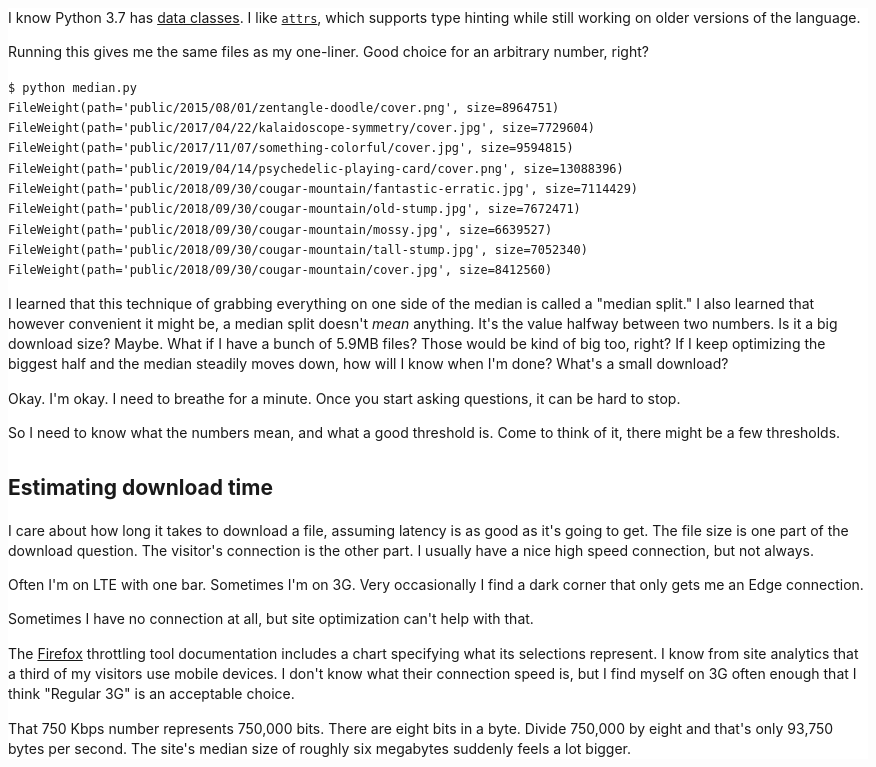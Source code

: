 I know Python 3.7 has [data classes][]. I like [`attrs`][], which supports type
hinting while still working on older versions of the language.

[data classes]: https://docs.python.org/3/library/dataclasses.html
[`attrs`]: https://www.attrs.org

Running this gives me the same files as my one-liner. Good choice for an
arbitrary number, right?

``` shell
$ python median.py
FileWeight(path='public/2015/08/01/zentangle-doodle/cover.png', size=8964751)
FileWeight(path='public/2017/04/22/kalaidoscope-symmetry/cover.jpg', size=7729604)
FileWeight(path='public/2017/11/07/something-colorful/cover.jpg', size=9594815)
FileWeight(path='public/2019/04/14/psychedelic-playing-card/cover.png', size=13088396)
FileWeight(path='public/2018/09/30/cougar-mountain/fantastic-erratic.jpg', size=7114429)
FileWeight(path='public/2018/09/30/cougar-mountain/old-stump.jpg', size=7672471)
FileWeight(path='public/2018/09/30/cougar-mountain/mossy.jpg', size=6639527)
FileWeight(path='public/2018/09/30/cougar-mountain/tall-stump.jpg', size=7052340)
FileWeight(path='public/2018/09/30/cougar-mountain/cover.jpg', size=8412560)
```

I learned that this technique of grabbing everything on one side of the median
is called a "median split." I also learned that however convenient it might be,
a median split doesn't *mean* anything. It's the value halfway between two
numbers. Is it a big download size? Maybe. What if I have a bunch of 5.9MB
files? Those would be kind of big too, right? If I keep optimizing the biggest
half and the median steadily moves down, how will I know when I'm done? What's a
small download?

Okay. I'm okay. I need to breathe for a minute. Once you start asking questions,
it can be hard to stop.

So I need to know what the numbers mean, and what a good threshold is. Come to
think of it, there might be a few thresholds.

## Estimating download time

I care about how long it takes to download a file, assuming latency is as good
as it's going to get. The file size is one part of the download question. The
visitor's connection is the other part. I usually have a nice high speed
connection, but not always.

Often I'm on LTE with one bar. Sometimes I'm on 3G. Very occasionally I find a
dark corner that only gets me an Edge connection.

Sometimes I have no connection at all, but site optimization can't help with
that.

The [Firefox][] throttling tool documentation includes a chart specifying what
its selections represent. I know from site analytics that a third of my visitors
use mobile devices. I don't know what their connection speed is, but I find
myself on 3G often enough that I think "Regular 3G" is an acceptable choice.

That 750 Kbps number represents 750,000 bits. There are eight bits in a byte.
Divide 750,000 by eight and that's only 93,750 bytes per second. The site's median
size of roughly six megabytes suddenly feels a lot bigger.


[VM Brasseur]: https://anonymoushash.vmbrasseur.com/
[Twitter thread]: https://twitter.com/tacertain/status/1132391299733000193
[Chrome]: https://developers.google.com/web/tools/chrome-devtools/network/#throttle
[Firefox]: https://developer.mozilla.org/en-US/docs/Tools/Network_Monitor/Throttling
[Comcast]: https://github.com/tylertreat/Comcast
[HTTPie]: https://httpie.org/
[chaos engineering]: https://en.wikipedia.org/wiki/Chaos_engineering
[Hugo]: https://gohugo.io
[S3]: https://aws.amazon.com/s3/
[Cloudfront]: https://aws.amazon.com/cloudfront/
[CDN]: https://www.cloudflare.com/learning/cdn/what-is-a-cdn/
[Perl]: /tags/perl
[File::Find::Rule]: https://metacpan.org/pod/File::Find::Rule
[procedural]: https://metacpan.org/pod/distribution/File-Find-Rule/lib/File/Find/Rule/Procedural.pod
[Python]: /tags/python
[summarized]: https://www.nngroup.com/articles/response-times-3-important-limits/
[aliasing]: https://gohugo.io/content-management/urls/#aliases/
[mimetypes]: https://docs.python.org/3/library/mimetypes.html#mimetypes.guess_type